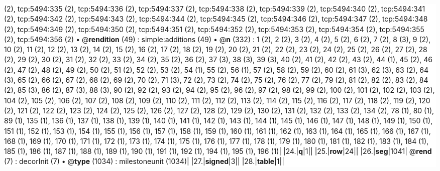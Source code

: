 (2), tcp:5494:335 (2), tcp:5494:336 (2), tcp:5494:337 (2), tcp:5494:338 (2), tcp:5494:339 (2), tcp:5494:340 (2), tcp:5494:341 (2), tcp:5494:342 (2), tcp:5494:343 (2), tcp:5494:344 (2), tcp:5494:345 (2), tcp:5494:346 (2), tcp:5494:347 (2), tcp:5494:348 (2), tcp:5494:349 (2), tcp:5494:350 (2), tcp:5494:351 (2), tcp:5494:352 (2), tcp:5494:353 (2), tcp:5494:354 (2), tcp:5494:355 (2), tcp:5494:356 (2)  •  @__rendition__ (49) : simple:additions (49)  •  @__n__ (332) : 1 (2), 2 (2), 3 (2), 4 (2), 5 (2), 6 (2), 7 (2), 8 (3), 9 (2), 10 (2), 11 (2), 12 (2), 13 (2), 14 (2), 15 (2), 16 (2), 17 (2), 18 (2), 19 (2), 20 (2), 21 (2), 22 (2), 23 (2), 24 (2), 25 (2), 26 (2), 27 (2), 28 (2), 29 (2), 30 (2), 31 (2), 32 (2), 33 (2), 34 (2), 35 (2), 36 (2), 37 (3), 38 (3), 39 (3), 40 (2), 41 (2), 42 (2), 43 (2), 44 (1), 45 (2), 46 (2), 47 (2), 48 (2), 49 (2), 50 (2), 51 (2), 52 (2), 53 (2), 54 (1), 55 (2), 56 (1), 57 (2), 58 (2), 59 (2), 60 (2), 61 (3), 62 (3), 63 (2), 64 (3), 65 (2), 66 (2), 67 (2), 68 (2), 69 (2), 70 (2), 71 (3), 72 (2), 73 (2), 74 (2), 75 (2), 76 (2), 77 (2), 79 (2), 81 (2), 82 (2), 83 (2), 84 (2), 85 (3), 86 (2), 87 (3), 88 (3), 90 (2), 92 (2), 93 (2), 94 (2), 95 (2), 96 (2), 97 (2), 98 (2), 99 (2), 100 (2), 101 (2), 102 (2), 103 (2), 104 (2), 105 (2), 106 (2), 107 (2), 108 (2), 109 (2), 110 (2), 111 (2), 112 (2), 113 (2), 114 (2), 115 (2), 116 (2), 117 (2), 118 (2), 119 (2), 120 (2), 121 (2), 122 (2), 123 (2), 124 (2), 125 (2), 126 (2), 127 (2), 128 (2), 129 (2), 130 (2), 131 (2), 132 (2), 133 (2), 134 (2), 78 (1), 80 (1), 89 (1), 135 (1), 136 (1), 137 (1), 138 (1), 139 (1), 140 (1), 141 (1), 142 (1), 143 (1), 144 (1), 145 (1), 146 (1), 147 (1), 148 (1), 149 (1), 150 (1), 151 (1), 152 (1), 153 (1), 154 (1), 155 (1), 156 (1), 157 (1), 158 (1), 159 (1), 160 (1), 161 (1), 162 (1), 163 (1), 164 (1), 165 (1), 166 (1), 167 (1), 168 (1), 169 (1), 170 (1), 171 (1), 172 (1), 173 (1), 174 (1), 175 (1), 176 (1), 177 (1), 178 (1), 179 (1), 180 (1), 181 (1), 182 (1), 183 (1), 184 (1), 185 (1), 186 (1), 187 (1), 188 (1), 189 (1), 190 (1), 191 (1), 192 (1), 194 (1), 195 (1), 196 (1)|
|24.|__q__|1||
|25.|__row__|24||
|26.|__seg__|1041| @__rend__ (7) : decorInit (7)  •  @__type__ (1034) : milestoneunit (1034)|
|27.|__signed__|3||
|28.|__table__|1||
